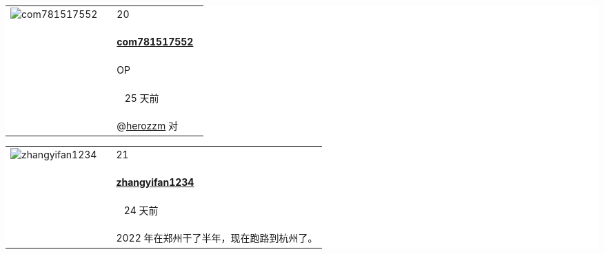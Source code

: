 |   |   |   |
|---|---|---|
|![com781517552](https://cdn.v2ex.com/avatar/e692/6088/478520_normal.png?m=1726715053)||20<br><br>**[com781517552](/member/com781517552)**  <br><br>OP<br><br>   25 天前<br><br>@[herozzm](/member/herozzm) 对|

|   |   |   |
|---|---|---|
|![zhangyifan1234](https://cdn.v2ex.com/gravatar/471ca1340454f9eb4f1bbdee62b4a7c9?s=48&d=retro)||21<br><br>**[zhangyifan1234](/member/zhangyifan1234)**  <br><br>   24 天前<br><br>2022 年在郑州干了半年，现在跑路到杭州了。|
